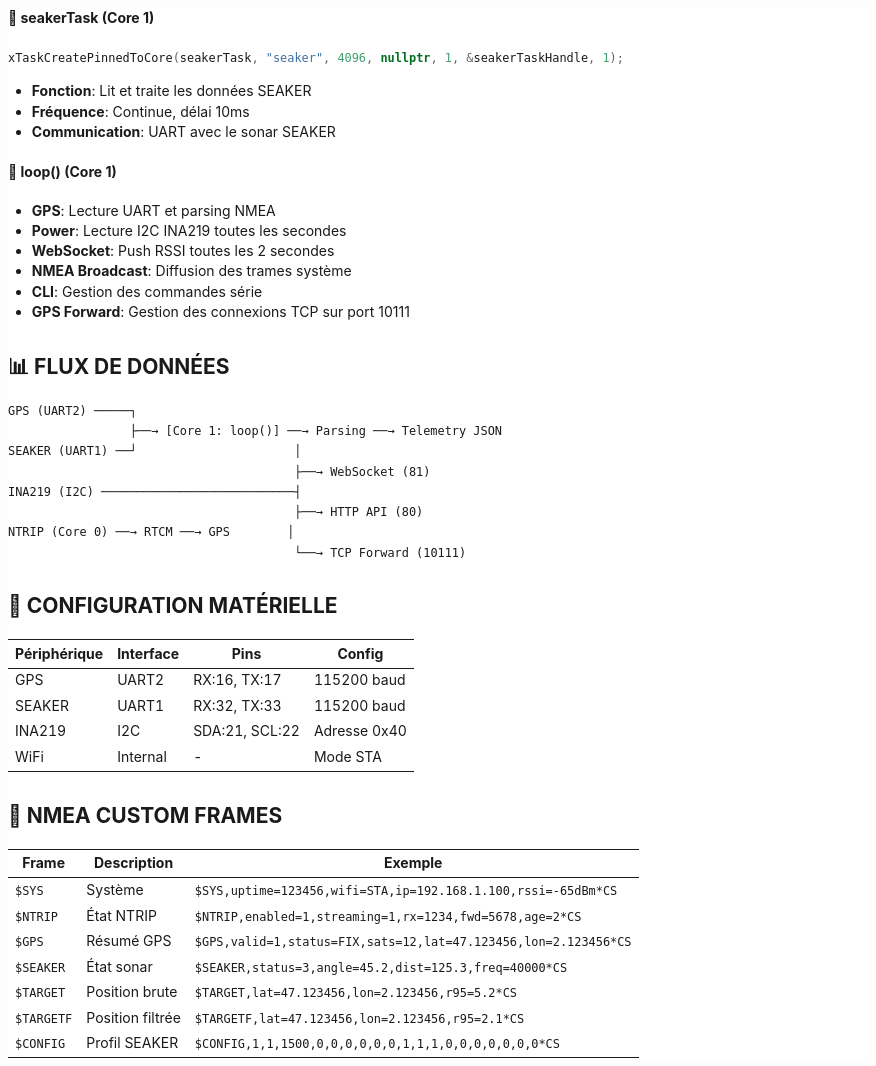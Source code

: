 #### 🎯 **seakerTask** (Core 1)
```cpp
xTaskCreatePinnedToCore(seakerTask, "seaker", 4096, nullptr, 1, &seakerTaskHandle, 1);
```
- **Fonction**: Lit et traite les données SEAKER
- **Fréquence**: Continue, délai 10ms
- **Communication**: UART avec le sonar SEAKER

#### 🔄 **loop()** (Core 1)
- **GPS**: Lecture UART et parsing NMEA
- **Power**: Lecture I2C INA219 toutes les secondes
- **WebSocket**: Push RSSI toutes les 2 secondes
- **NMEA Broadcast**: Diffusion des trames système
- **CLI**: Gestion des commandes série
- **GPS Forward**: Gestion des connexions TCP sur port 10111

## 📊 FLUX DE DONNÉES

```
GPS (UART2) ─────┐
                 ├──→ [Core 1: loop()] ──→ Parsing ──→ Telemetry JSON
SEAKER (UART1) ──┘                      │
                                        ├──→ WebSocket (81)
INA219 (I2C) ───────────────────────────┤
                                        ├──→ HTTP API (80)
NTRIP (Core 0) ──→ RTCM ──→ GPS        │
                                        └──→ TCP Forward (10111)
```

## 🔧 CONFIGURATION MATÉRIELLE

| Périphérique | Interface | Pins | Config |
|--------------|-----------|------|--------|
| GPS | UART2 | RX:16, TX:17 | 115200 baud |
| SEAKER | UART1 | RX:32, TX:33 | 115200 baud |
| INA219 | I2C | SDA:21, SCL:22 | Adresse 0x40 |
| WiFi | Internal | - | Mode STA |

## 📝 NMEA CUSTOM FRAMES

| Frame | Description | Exemple |
|-------|-------------|---------|
| `$SYS` | Système | `$SYS,uptime=123456,wifi=STA,ip=192.168.1.100,rssi=-65dBm*CS` |
| `$NTRIP` | État NTRIP | `$NTRIP,enabled=1,streaming=1,rx=1234,fwd=5678,age=2*CS` |
| `$GPS` | Résumé GPS | `$GPS,valid=1,status=FIX,sats=12,lat=47.123456,lon=2.123456*CS` |
| `$SEAKER` | État sonar | `$SEAKER,status=3,angle=45.2,dist=125.3,freq=40000*CS` |
| `$TARGET` | Position brute | `$TARGET,lat=47.123456,lon=2.123456,r95=5.2*CS` |
| `$TARGETF` | Position filtrée | `$TARGETF,lat=47.123456,lon=2.123456,r95=2.1*CS` |
| `$CONFIG` | Profil SEAKER | `$CONFIG,1,1,1500,0,0,0,0,0,0,1,1,1,0,0,0,0,0,0,0*CS` |
